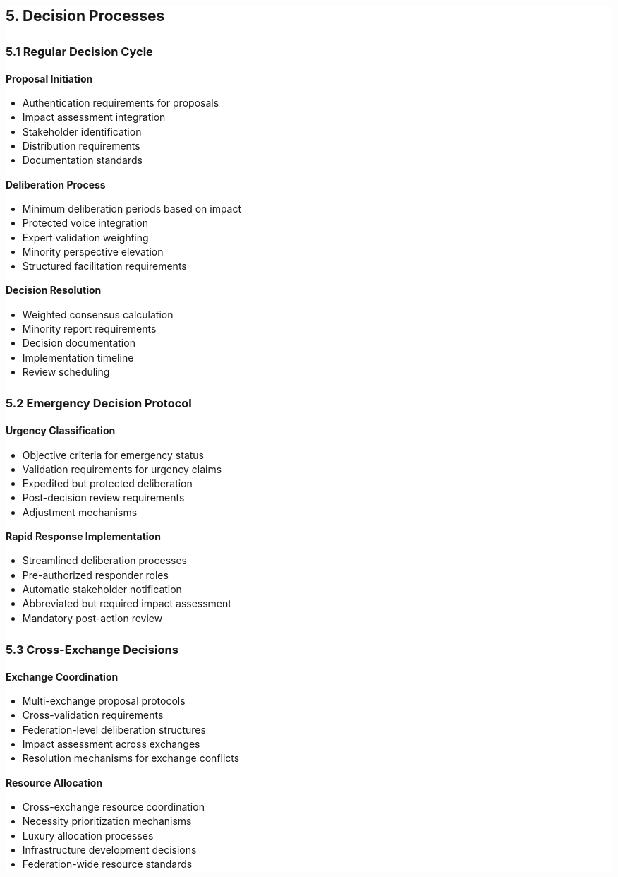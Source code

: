 ## 5. Decision Processes

### 5.1 Regular Decision Cycle

**Proposal Initiation**
- Authentication requirements for proposals
- Impact assessment integration
- Stakeholder identification
- Distribution requirements
- Documentation standards

**Deliberation Process**
- Minimum deliberation periods based on impact
- Protected voice integration
- Expert validation weighting
- Minority perspective elevation
- Structured facilitation requirements

**Decision Resolution**
- Weighted consensus calculation
- Minority report requirements
- Decision documentation
- Implementation timeline
- Review scheduling

### 5.2 Emergency Decision Protocol

**Urgency Classification**
- Objective criteria for emergency status
- Validation requirements for urgency claims
- Expedited but protected deliberation
- Post-decision review requirements
- Adjustment mechanisms

**Rapid Response Implementation**
- Streamlined deliberation processes
- Pre-authorized responder roles
- Automatic stakeholder notification
- Abbreviated but required impact assessment
- Mandatory post-action review

### 5.3 Cross-Exchange Decisions

**Exchange Coordination**
- Multi-exchange proposal protocols
- Cross-validation requirements
- Federation-level deliberation structures
- Impact assessment across exchanges
- Resolution mechanisms for exchange conflicts

**Resource Allocation**
- Cross-exchange resource coordination
- Necessity prioritization mechanisms
- Luxury allocation processes
- Infrastructure development decisions
- Federation-wide resource standards
